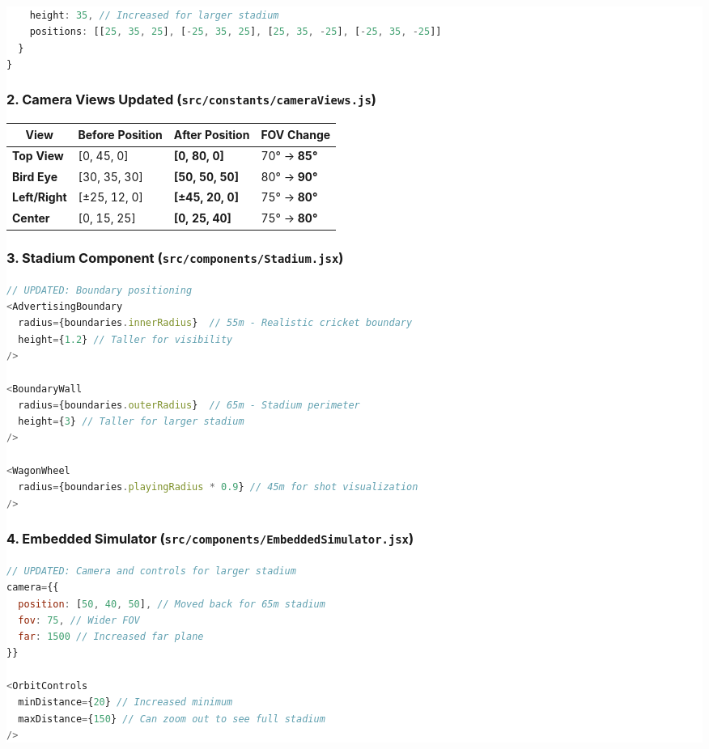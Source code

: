 ```javascript
    height: 35, // Increased for larger stadium
    positions: [[25, 35, 25], [-25, 35, 25], [25, 35, -25], [-25, 35, -25]]
  }
}
```

### **2. Camera Views Updated** (`src/constants/cameraViews.js`)

| **View** | **Before Position** | **After Position** | **FOV Change** |
|----------|--------------------|--------------------|----------------|
| **Top View** | [0, 45, 0] | **[0, 80, 0]** | 70° → **85°** |
| **Bird Eye** | [30, 35, 30] | **[50, 50, 50]** | 80° → **90°** |
| **Left/Right** | [±25, 12, 0] | **[±45, 20, 0]** | 75° → **80°** |
| **Center** | [0, 15, 25] | **[0, 25, 40]** | 75° → **80°** |

### **3. Stadium Component** (`src/components/Stadium.jsx`)

```javascript
// UPDATED: Boundary positioning
<AdvertisingBoundary 
  radius={boundaries.innerRadius}  // 55m - Realistic cricket boundary
  height={1.2} // Taller for visibility
/>

<BoundaryWall 
  radius={boundaries.outerRadius}  // 65m - Stadium perimeter
  height={3} // Taller for larger stadium
/>

<WagonWheel 
  radius={boundaries.playingRadius * 0.9} // 45m for shot visualization
/>
```

### **4. Embedded Simulator** (`src/components/EmbeddedSimulator.jsx`)

```javascript
// UPDATED: Camera and controls for larger stadium
camera={{ 
  position: [50, 40, 50], // Moved back for 65m stadium
  fov: 75, // Wider FOV
  far: 1500 // Increased far plane
}}

<OrbitControls 
  minDistance={20} // Increased minimum
  maxDistance={150} // Can zoom out to see full stadium
/>
```
